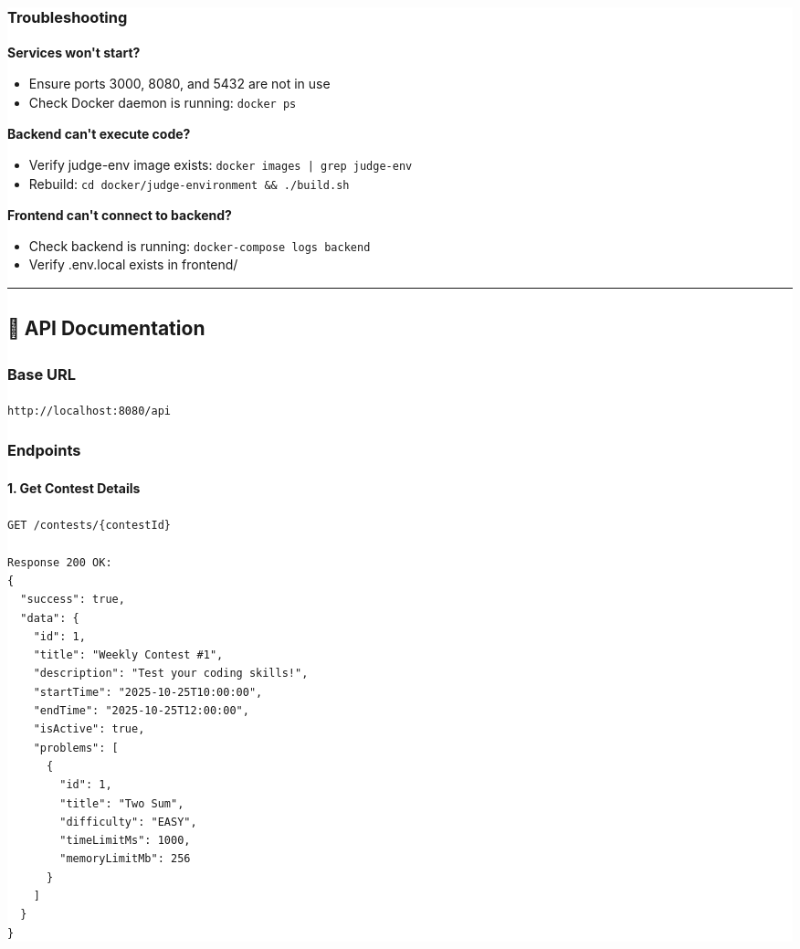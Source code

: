 ### Troubleshooting

**Services won't start?**
- Ensure ports 3000, 8080, and 5432 are not in use
- Check Docker daemon is running: `docker ps`

**Backend can't execute code?**
- Verify judge-env image exists: `docker images | grep judge-env`
- Rebuild: `cd docker/judge-environment && ./build.sh`

**Frontend can't connect to backend?**
- Check backend is running: `docker-compose logs backend`
- Verify .env.local exists in frontend/

---

## 📡 API Documentation

### Base URL
```
http://localhost:8080/api
```

### Endpoints

#### 1. Get Contest Details
```http
GET /contests/{contestId}

Response 200 OK:
{
  "success": true,
  "data": {
    "id": 1,
    "title": "Weekly Contest #1",
    "description": "Test your coding skills!",
    "startTime": "2025-10-25T10:00:00",
    "endTime": "2025-10-25T12:00:00",
    "isActive": true,
    "problems": [
      {
        "id": 1,
        "title": "Two Sum",
        "difficulty": "EASY",
        "timeLimitMs": 1000,
        "memoryLimitMb": 256
      }
    ]
  }
}
```
